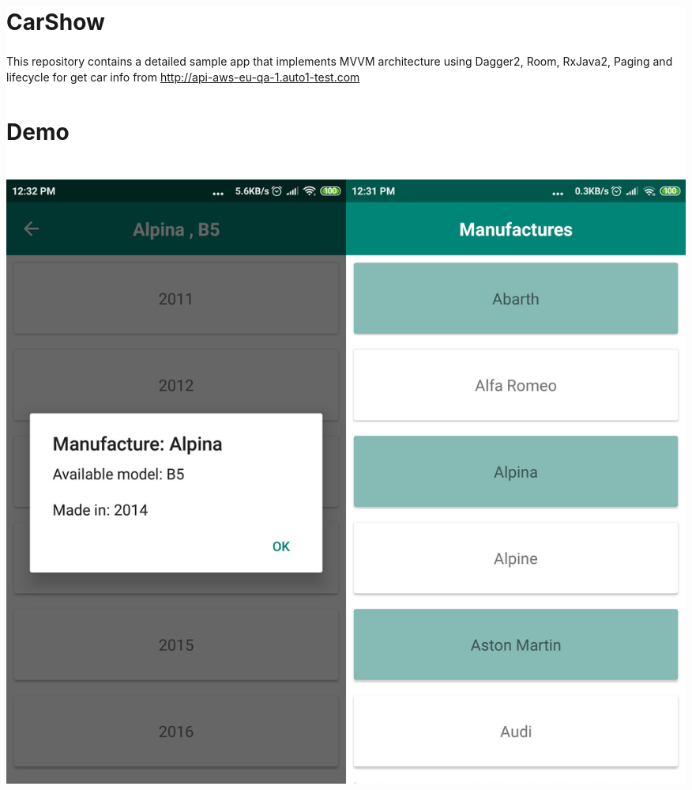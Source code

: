 # CarShow

This repository contains a detailed sample app that implements MVVM architecture using Dagger2, Room, RxJava2, Paging and lifecycle for
get car info from http://api-aws-eu-qa-1.auto1-test.com


# Demo
 <pre>
   <img src="demo.jpg" align="left"  width="100%" > 
</pre>
